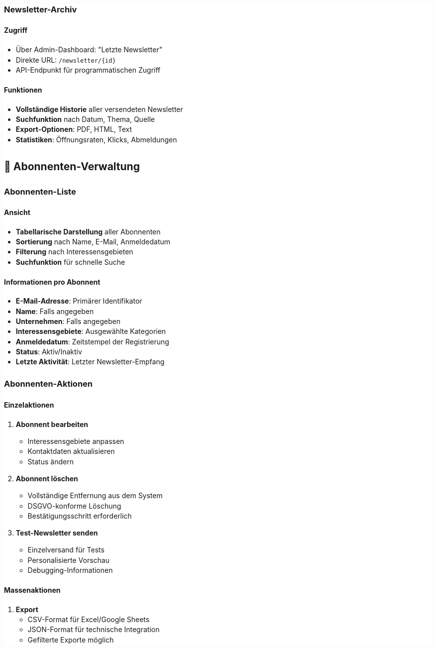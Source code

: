 ### Newsletter-Archiv

#### Zugriff
- Über Admin-Dashboard: "Letzte Newsletter"
- Direkte URL: `/newsletter/{id}`
- API-Endpunkt für programmatischen Zugriff

#### Funktionen
- **Vollständige Historie** aller versendeten Newsletter
- **Suchfunktion** nach Datum, Thema, Quelle
- **Export-Optionen**: PDF, HTML, Text
- **Statistiken**: Öffnungsraten, Klicks, Abmeldungen

## 👥 Abonnenten-Verwaltung

### Abonnenten-Liste

#### Ansicht
- **Tabellarische Darstellung** aller Abonnenten
- **Sortierung** nach Name, E-Mail, Anmeldedatum
- **Filterung** nach Interessensgebieten
- **Suchfunktion** für schnelle Suche

#### Informationen pro Abonnent
- **E-Mail-Adresse**: Primärer Identifikator
- **Name**: Falls angegeben
- **Unternehmen**: Falls angegeben
- **Interessensgebiete**: Ausgewählte Kategorien
- **Anmeldedatum**: Zeitstempel der Registrierung
- **Status**: Aktiv/Inaktiv
- **Letzte Aktivität**: Letzter Newsletter-Empfang

### Abonnenten-Aktionen

#### Einzelaktionen
1. **Abonnent bearbeiten**
   - Interessensgebiete anpassen
   - Kontaktdaten aktualisieren
   - Status ändern

2. **Abonnent löschen**
   - Vollständige Entfernung aus dem System
   - DSGVO-konforme Löschung
   - Bestätigungsschritt erforderlich

3. **Test-Newsletter senden**
   - Einzelversand für Tests
   - Personalisierte Vorschau
   - Debugging-Informationen

#### Massenaktionen
1. **Export**
   - CSV-Format für Excel/Google Sheets
   - JSON-Format für technische Integration
   - Gefilterte Exporte möglich
